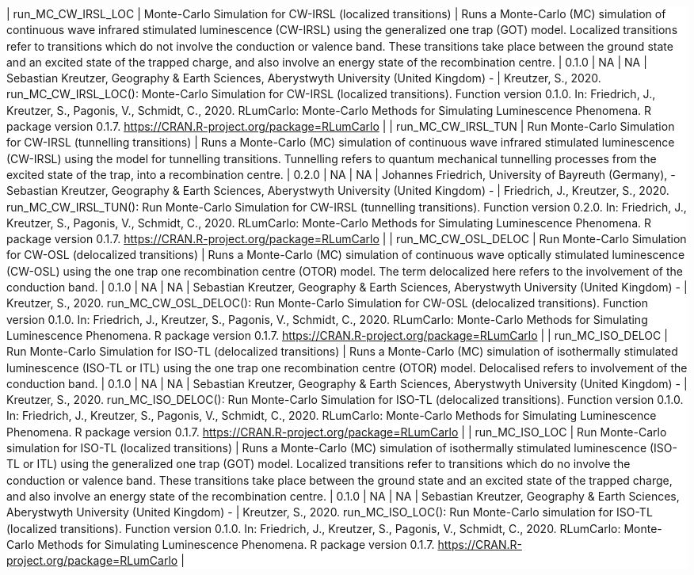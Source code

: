 | run_MC_CW_IRSL_LOC   | Monte-Carlo Simulation for CW-IRSL (localized transitions)      | Runs a Monte-Carlo (MC) simulation of continuous wave infrared stimulated luminescence (CW-IRSL) using the generalized one trap (GOT) model. Localized transitions refer to transitions which do not involve the conduction or valence band. These transitions take place between the ground state and an excited state of the trapped charge, and also involve an energy state of the recombination centre.                        | 0.1.0   | NA     | NA     | Sebastian Kreutzer, Geography & Earth Sciences, Aberystwyth University (United Kingdom) -                                                               | Kreutzer, S., 2020. run_MC_CW_IRSL_LOC(): Monte-Carlo Simulation for CW-IRSL (localized transitions). Function version 0.1.0. In: Friedrich, J., Kreutzer, S., Pagonis, V., Schmidt, C., 2020. RLumCarlo: Monte-Carlo Methods for Simulating Luminescence Phenomena. R package version 0.1.7. https://CRAN.R-project.org/package=RLumCarlo                     |
| run_MC_CW_IRSL_TUN   | Run Monte-Carlo Simulation for CW-IRSL (tunnelling transitions) | Runs a Monte-Carlo (MC) simulation of continuous wave infrared stimulated luminescence (CW-IRSL) using the model for tunnelling transitions. Tunnelling refers to quantum mechanical tunnelling processes from the excited state of the trap, into a recombination centre.                                                                                                                                                          | 0.2.0   | NA     | NA     | Johannes Friedrich, University of Bayreuth (Germany), -  Sebastian Kreutzer, Geography & Earth Sciences, Aberystwyth University (United Kingdom) -   | Friedrich, J., Kreutzer, S., 2020. run_MC_CW_IRSL_TUN(): Run Monte-Carlo Simulation for CW-IRSL (tunnelling transitions). Function version 0.2.0. In: Friedrich, J., Kreutzer, S., Pagonis, V., Schmidt, C., 2020. RLumCarlo: Monte-Carlo Methods for Simulating Luminescence Phenomena. R package version 0.1.7. https://CRAN.R-project.org/package=RLumCarlo |
| run_MC_CW_OSL_DELOC  | Run Monte-Carlo Simulation for CW-OSL (delocalized transitions) | Runs a Monte-Carlo (MC) simulation of continuous wave optically stimulated luminescence (CW-OSL) using the one trap one recombination centre (OTOR) model. The term delocalized here refers to the involvement of the conduction band.                                                                                                                                                                                              | 0.1.0   | NA     | NA     | Sebastian Kreutzer, Geography & Earth Sciences, Aberystwyth University (United Kingdom) -                                                               | Kreutzer, S., 2020. run_MC_CW_OSL_DELOC(): Run Monte-Carlo Simulation for CW-OSL (delocalized transitions). Function version 0.1.0. In: Friedrich, J., Kreutzer, S., Pagonis, V., Schmidt, C., 2020. RLumCarlo: Monte-Carlo Methods for Simulating Luminescence Phenomena. R package version 0.1.7. https://CRAN.R-project.org/package=RLumCarlo               |
| run_MC_ISO_DELOC     | Run Monte-Carlo Simulation for ISO-TL (delocalized transitions) | Runs a Monte-Carlo (MC) simulation of isothermally stimulated luminescence (ISO-TL or ITL) using the one trap one recombination centre (OTOR) model. Delocalised refers to involvement of the conduction band.                                                                                                                                                                                                                      | 0.1.0   | NA     | NA     | Sebastian Kreutzer, Geography & Earth Sciences, Aberystwyth University (United Kingdom) -                                                               | Kreutzer, S., 2020. run_MC_ISO_DELOC(): Run Monte-Carlo Simulation for ISO-TL (delocalized transitions). Function version 0.1.0. In: Friedrich, J., Kreutzer, S., Pagonis, V., Schmidt, C., 2020. RLumCarlo: Monte-Carlo Methods for Simulating Luminescence Phenomena. R package version 0.1.7. https://CRAN.R-project.org/package=RLumCarlo                  |
| run_MC_ISO_LOC       | Run Monte-Carlo simulation for ISO-TL (localized transitions)   | Runs a Monte-Carlo (MC) simulation of isothermally stimulated luminescence (ISO-TL or ITL) using the generalized one trap (GOT) model. Localized transitions refer to transitions which do no involve the conduction or valence band. These transitions take place between the ground state and an excited state of the trapped charge, and also involve an energy state of the recombination centre.                               | 0.1.0   | NA     | NA     | Sebastian Kreutzer, Geography & Earth Sciences, Aberystwyth University (United Kingdom) -                                                               | Kreutzer, S., 2020. run_MC_ISO_LOC(): Run Monte-Carlo simulation for ISO-TL (localized transitions). Function version 0.1.0. In: Friedrich, J., Kreutzer, S., Pagonis, V., Schmidt, C., 2020. RLumCarlo: Monte-Carlo Methods for Simulating Luminescence Phenomena. R package version 0.1.7. https://CRAN.R-project.org/package=RLumCarlo                      |